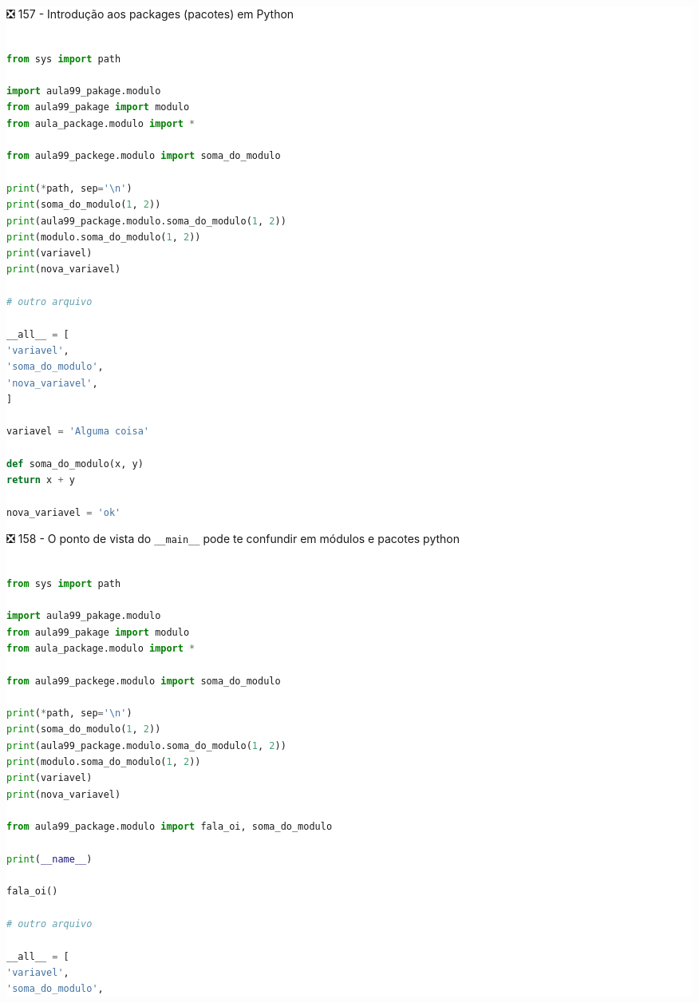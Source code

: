 ❎ 157 - Introdução aos packages (pacotes) em Python

```python

from sys import path

import aula99_pakage.modulo
from aula99_pakage import modulo
from aula_package.modulo import *

from aula99_packege.modulo import soma_do_modulo

print(*path, sep='\n')
print(soma_do_modulo(1, 2))
print(aula99_package.modulo.soma_do_modulo(1, 2))
print(modulo.soma_do_modulo(1, 2))
print(variavel)
print(nova_variavel)

# outro arquivo

__all__ = [
'variavel',
'soma_do_modulo',
'nova_variavel',
]

variavel = 'Alguma coisa'

def soma_do_modulo(x, y)
return x + y

nova_variavel = 'ok'
```

❎ 158 - O ponto de vista do ``__main__`` pode te confundir em módulos e pacotes python

```python

from sys import path

import aula99_pakage.modulo
from aula99_pakage import modulo
from aula_package.modulo import *

from aula99_packege.modulo import soma_do_modulo

print(*path, sep='\n')
print(soma_do_modulo(1, 2))
print(aula99_package.modulo.soma_do_modulo(1, 2))
print(modulo.soma_do_modulo(1, 2))
print(variavel)
print(nova_variavel)

from aula99_package.modulo import fala_oi, soma_do_modulo

print(__name__)

fala_oi()

# outro arquivo

__all__ = [
'variavel',
'soma_do_modulo',
```